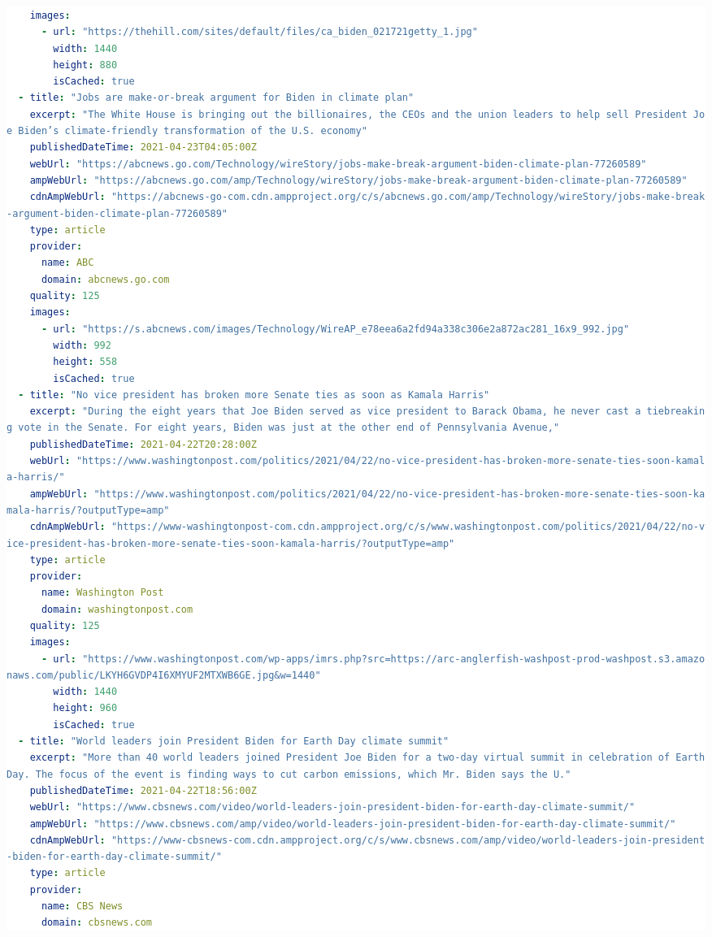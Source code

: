```yaml
    images:
      - url: "https://thehill.com/sites/default/files/ca_biden_021721getty_1.jpg"
        width: 1440
        height: 880
        isCached: true
  - title: "Jobs are make-or-break argument for Biden in climate plan"
    excerpt: "The White House is bringing out the billionaires, the CEOs and the union leaders to help sell President Joe Biden’s climate-friendly transformation of the U.S. economy"
    publishedDateTime: 2021-04-23T04:05:00Z
    webUrl: "https://abcnews.go.com/Technology/wireStory/jobs-make-break-argument-biden-climate-plan-77260589"
    ampWebUrl: "https://abcnews.go.com/amp/Technology/wireStory/jobs-make-break-argument-biden-climate-plan-77260589"
    cdnAmpWebUrl: "https://abcnews-go-com.cdn.ampproject.org/c/s/abcnews.go.com/amp/Technology/wireStory/jobs-make-break-argument-biden-climate-plan-77260589"
    type: article
    provider:
      name: ABC
      domain: abcnews.go.com
    quality: 125
    images:
      - url: "https://s.abcnews.com/images/Technology/WireAP_e78eea6a2fd94a338c306e2a872ac281_16x9_992.jpg"
        width: 992
        height: 558
        isCached: true
  - title: "No vice president has broken more Senate ties as soon as Kamala Harris"
    excerpt: "During the eight years that Joe Biden served as vice president to Barack Obama, he never cast a tiebreaking vote in the Senate. For eight years, Biden was just at the other end of Pennsylvania Avenue,"
    publishedDateTime: 2021-04-22T20:28:00Z
    webUrl: "https://www.washingtonpost.com/politics/2021/04/22/no-vice-president-has-broken-more-senate-ties-soon-kamala-harris/"
    ampWebUrl: "https://www.washingtonpost.com/politics/2021/04/22/no-vice-president-has-broken-more-senate-ties-soon-kamala-harris/?outputType=amp"
    cdnAmpWebUrl: "https://www-washingtonpost-com.cdn.ampproject.org/c/s/www.washingtonpost.com/politics/2021/04/22/no-vice-president-has-broken-more-senate-ties-soon-kamala-harris/?outputType=amp"
    type: article
    provider:
      name: Washington Post
      domain: washingtonpost.com
    quality: 125
    images:
      - url: "https://www.washingtonpost.com/wp-apps/imrs.php?src=https://arc-anglerfish-washpost-prod-washpost.s3.amazonaws.com/public/LKYH6GVDP4I6XMYUF2MTXWB6GE.jpg&w=1440"
        width: 1440
        height: 960
        isCached: true
  - title: "World leaders join President Biden for Earth Day climate summit"
    excerpt: "More than 40 world leaders joined President Joe Biden for a two-day virtual summit in celebration of Earth Day. The focus of the event is finding ways to cut carbon emissions, which Mr. Biden says the U."
    publishedDateTime: 2021-04-22T18:56:00Z
    webUrl: "https://www.cbsnews.com/video/world-leaders-join-president-biden-for-earth-day-climate-summit/"
    ampWebUrl: "https://www.cbsnews.com/amp/video/world-leaders-join-president-biden-for-earth-day-climate-summit/"
    cdnAmpWebUrl: "https://www-cbsnews-com.cdn.ampproject.org/c/s/www.cbsnews.com/amp/video/world-leaders-join-president-biden-for-earth-day-climate-summit/"
    type: article
    provider:
      name: CBS News
      domain: cbsnews.com
```